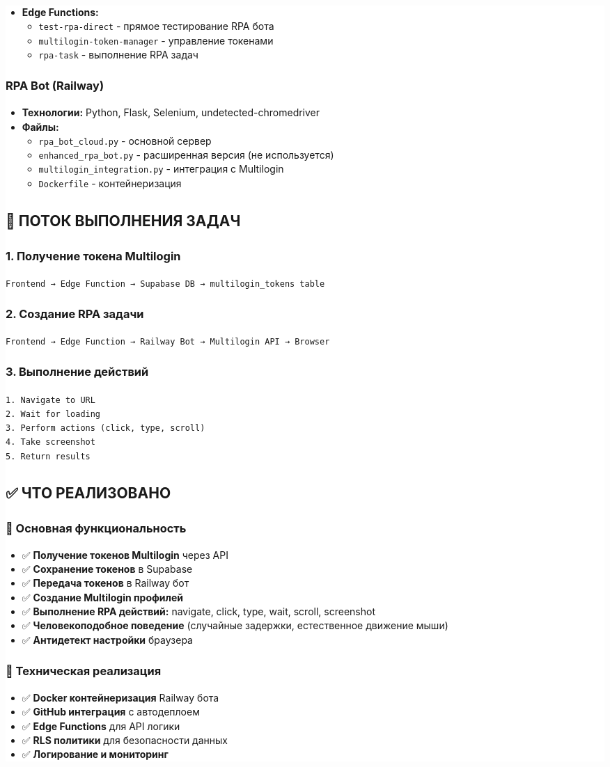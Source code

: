 - **Edge Functions:**
  - `test-rpa-direct` - прямое тестирование RPA бота
  - `multilogin-token-manager` - управление токенами
  - `rpa-task` - выполнение RPA задач

### RPA Bot (Railway)
- **Технологии:** Python, Flask, Selenium, undetected-chromedriver
- **Файлы:**
  - `rpa_bot_cloud.py` - основной сервер
  - `enhanced_rpa_bot.py` - расширенная версия (не используется)
  - `multilogin_integration.py` - интеграция с Multilogin
  - `Dockerfile` - контейнеризация

## 🔄 ПОТОК ВЫПОЛНЕНИЯ ЗАДАЧ

### 1. Получение токена Multilogin
```
Frontend → Edge Function → Supabase DB → multilogin_tokens table
```

### 2. Создание RPA задачи
```
Frontend → Edge Function → Railway Bot → Multilogin API → Browser
```

### 3. Выполнение действий
```
1. Navigate to URL
2. Wait for loading
3. Perform actions (click, type, scroll)
4. Take screenshot
5. Return results
```

## ✅ ЧТО РЕАЛИЗОВАНО

### 🎯 Основная функциональность
- ✅ **Получение токенов Multilogin** через API
- ✅ **Сохранение токенов** в Supabase
- ✅ **Передача токенов** в Railway бот
- ✅ **Создание Multilogin профилей**
- ✅ **Выполнение RPA действий:** navigate, click, type, wait, scroll, screenshot
- ✅ **Человекоподобное поведение** (случайные задержки, естественное движение мыши)
- ✅ **Антидетект настройки** браузера

### 🔧 Техническая реализация
- ✅ **Docker контейнеризация** Railway бота
- ✅ **GitHub интеграция** с автодеплоем
- ✅ **Edge Functions** для API логики
- ✅ **RLS политики** для безопасности данных
- ✅ **Логирование и мониторинг**
